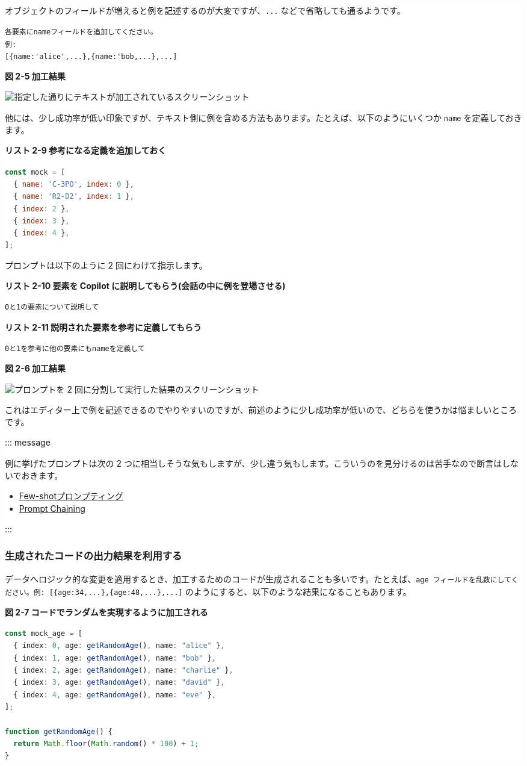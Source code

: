 オブジェクトのフィールドが増えると例を記述するのが大変ですが、`...` などで省略しても通るようです。

    各要素にnameフィールドを追加してください。
    例:
    [{name:'alice',...},{name:'bob,...},...]

**図 2-5 加工結果**

![指定した通りにテキストが加工されているスクリーンショット](https://images.microcms-assets.io/assets/1fff6177c5c74aac8d5158dc17492c92/e2f9a0a8f96547649f2f9cf7c01524b1/few-shot-prompting-for-text-processing-tasks-fld-res-dot.png?w=720\&h=323\&auto=compress%2Cformat)

他には、少し成功率が低い印象ですが、テキスト側に例を含める方法もあります。たとえば、以下のようにいくつか `name` を定義しておきます。

**リスト 2-9 参考になる定義を追加しておく**

```js
const mock = [
  { name: 'C-3PO', index: 0 },
  { name: 'R2-D2', index: 1 },
  { index: 2 },
  { index: 3 },
  { index: 4 },
];
```

プロンプトは以下のように 2 回にわけて指示します。

**リスト 2-10 要素を Copilot に説明してもらう(会話の中に例を登場させる)**

    0と1の要素について説明して

**リスト 2-11 説明された要素を参考に定義してもらう**

    0と1を参考に他の要素にもnameを定義して

**図 2-6 加工結果**

![プロンプトを 2 回に分割して実行した結果のスクリーンショット](https://images.microcms-assets.io/assets/1fff6177c5c74aac8d5158dc17492c92/97262b24980841f992aa81679d06991b/few-shot-prompting-for-text-processing-tasks-fld-res-text.png?w=768\&h=534\&auto=compress%2Cformat)

これはエディター上で例を記述できるのでやりやすいのですが、前述のように少し成功率が低いので、どちらを使うかは悩ましいところです。

::: message

例に挙げたプロンプトは次の 2 つに相当しそうな気もしますが、少し違う気もします。こういうのを見分けるのは苦手なので断言はしないでおきます。

*   [Few-shotプロンプティング](https://www.promptingguide.ai/jp/techniques/fewshot)
*   [Prompt Chaining](https://www.promptingguide.ai/jp/techniques/prompt_chaining)

:::

### 生成されたコードの出力結果を利用する

データへロジック的な変更を適用するとき、加工するためのコードが生成されることも多いです。たとえば、`age フィールドを乱数にしてください。例: [{age:34,...},{age:48,...},...]` のようにすると、以下のような結果になることもあります。

**図 2-7 コードでランダムを実現するように加工される**

```ts
const mock_age = [
  { index: 0, age: getRandomAge(), name: "alice" },
  { index: 1, age: getRandomAge(), name: "bob" },
  { index: 2, age: getRandomAge(), name: "charlie" },
  { index: 3, age: getRandomAge(), name: "david" },
  { index: 4, age: getRandomAge(), name: "eve" },
];

function getRandomAge() {
  return Math.floor(Math.random() * 100) + 1;
}
```
